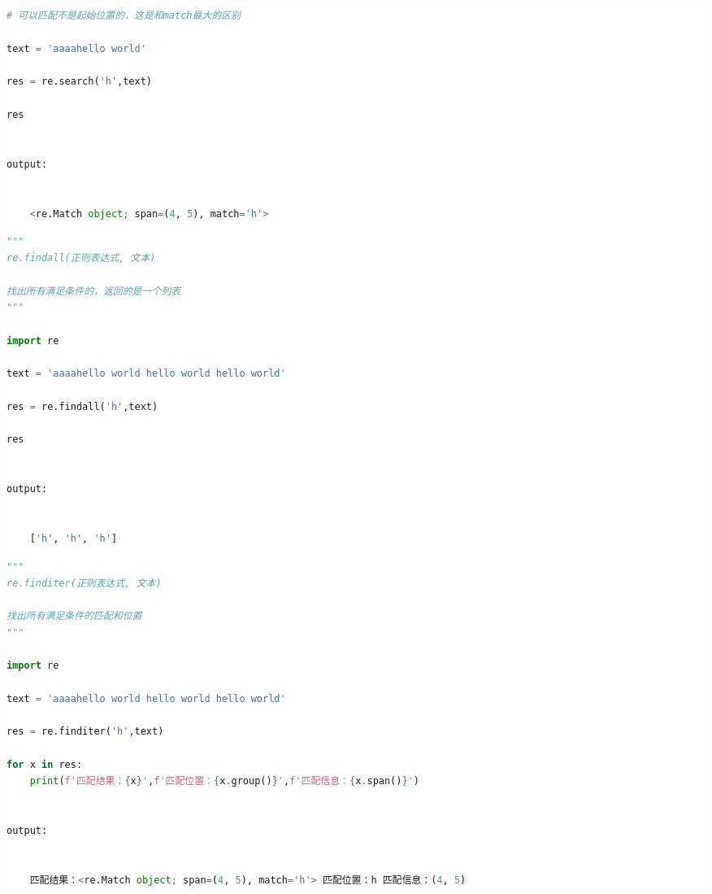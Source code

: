 



```python
# 可以匹配不是起始位置的，这是和match最大的区别

text = 'aaaahello world'

res = re.search('h',text)

res


output:


    <re.Match object; span=(4, 5), match='h'>
```




```python
"""
re.findall(正则表达式, 文本)

找出所有满足条件的，返回的是一个列表
"""

import re

text = 'aaaahello world hello world hello world'

res = re.findall('h',text)

res


output:


    ['h', 'h', 'h']
```





```python
"""
re.finditer(正则表达式, 文本)

找出所有满足条件的匹配和位置
"""

import re

text = 'aaaahello world hello world hello world'

res = re.finditer('h',text)

for x in res:
    print(f'匹配结果：{x}',f'匹配位置：{x.group()}',f'匹配信息：{x.span()}')


output:


    匹配结果：<re.Match object; span=(4, 5), match='h'> 匹配位置：h 匹配信息：(4, 5)
```